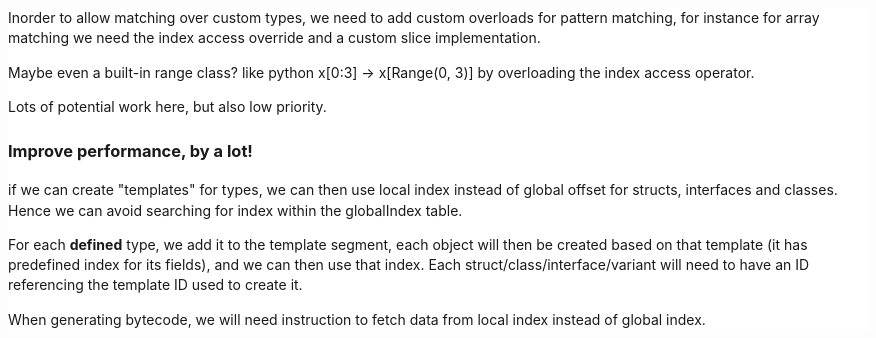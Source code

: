 Inorder to allow matching over custom types, we need to add custom overloads for pattern matching,
for instance for array matching we need the index access override and a custom slice implementation.

Maybe even a built-in range class? like python x[0:3] -> x[Range(0, 3)] by overloading the index access operator.

Lots of potential work here, but also low priority.

### Improve performance, by a lot!
if we can create "templates" for types, we can then use local index instead of global offset for structs, interfaces and classes.
Hence we can avoid searching for index within the globalIndex table.

For each **defined** type, we add it to the template segment, each object will then be created 
based on that template (it has predefined index for its fields), and we can then use that index.
Each struct/class/interface/variant will need to have an ID referencing the template ID used to create it.

When generating bytecode, we will need instruction to fetch data from local index instead of global index.
